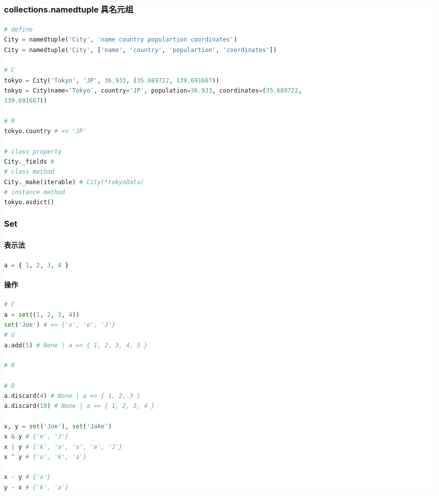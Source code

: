 ### collections.namedtuple 具名元组

```py
# define
City = namedtuple('City', 'name country populartion coordinates')
City = namedtuple('City', ['name', 'country', 'populartion', 'coordinates'])

# C
tokyo = City('Tokyo', 'JP', 36.933, (35.689722, 139.691667))
tokyo = City(name='Tokyo', country='JP', population=36.933, coordinates=(35.689722,
139.691667))

# R
tokyo.country # => 'JP'

# class property
City._fields # 
# class method
City._make(iterable) # City(*tokyoData)
# instance method
tokyo.asdict()


```


### Set

#### 表示法

``` py
a = { 1, 2, 3, 4 }
```

#### 操作

``` py
# C
a = set((1, 2, 3, 4))
set('Joe') # => {'o', 'e', 'J'}
# U
a.add(5) # None | a => { 1, 2, 3, 4, 5 }

# R

# D
a.discard(4) # None | a => { 1, 2, 3 }
a.discard(10) # None | a => { 1, 2, 3, 4 }

x, y = set('Joe'), set('Jake')
x & y # {'e', 'J'}
x | y # {'k', 'a', 'o', 'e', 'J'}
x ^ y # {'o', 'k', 'a'}

x - y # {'o'}
y - x # {'k', 'a'}
```
